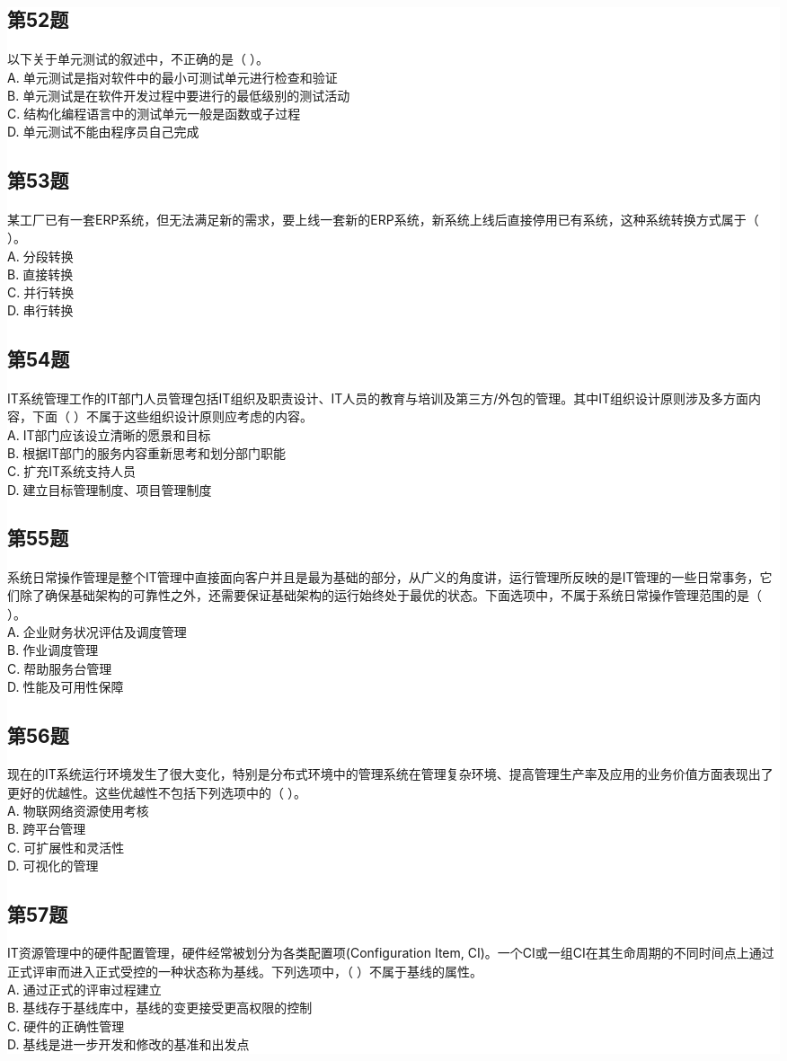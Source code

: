 
## 第52题 ##

以下关于单元测试的叙述中，不正确的是（ ）。  
A. 单元测试是指对软件中的最小可测试单元进行检查和验证  
B. 单元测试是在软件开发过程中要进行的最低级别的测试活动  
C. 结构化编程语言中的测试单元一般是函数或子过程  
D. 单元测试不能由程序员自己完成  


## 第53题 ##

某工厂已有一套ERP系统，但无法满足新的需求，要上线一套新的ERP系统，新系统上线后直接停用已有系统，这种系统转换方式属于（ ）。  
A. 分段转换  
B. 直接转换  
C. 并行转换  
D. 串行转换  


## 第54题 ##

IT系统管理工作的IT部门人员管理包括IT组织及职责设计、IT人员的教育与培训及第三方/外包的管理。其中IT组织设计原则涉及多方面内容，下面（ ）不属于这些组织设计原则应考虑的内容。  
A. IT部门应该设立清晰的愿景和目标  
B. 根据IT部门的服务内容重新思考和划分部门职能  
C. 扩充IT系统支持人员  
D. 建立目标管理制度、项目管理制度  


## 第55题 ##

系统日常操作管理是整个IT管理中直接面向客户并且是最为基础的部分，从广义的角度讲，运行管理所反映的是IT管理的一些日常事务，它们除了确保基础架构的可靠性之外，还需要保证基础架构的运行始终处于最优的状态。下面选项中，不属于系统日常操作管理范围的是（ ）。  
A. 企业财务状况评估及调度管理  
B. 作业调度管理  
C. 帮助服务台管理  
D. 性能及可用性保障  


## 第56题 ##

现在的IT系统运行环境发生了很大变化，特别是分布式环境中的管理系统在管理复杂环境、提高管理生产率及应用的业务价值方面表现出了更好的优越性。这些优越性不包括下列选项中的（ ）。  
A. 物联网络资源使用考核  
B. 跨平台管理  
C. 可扩展性和灵活性  
D. 可视化的管理  


## 第57题 ##

IT资源管理中的硬件配置管理，硬件经常被划分为各类配置项(Configuration Item, CI)。一个CI或一组CI在其生命周期的不同时间点上通过正式评审而进入正式受控的一种状态称为基线。下列选项中，（ ）不属于基线的属性。  
A. 通过正式的评审过程建立  
B. 基线存于基线库中，基线的变更接受更高权限的控制  
C. 硬件的正确性管理  
D. 基线是进一步开发和修改的基准和出发点  

